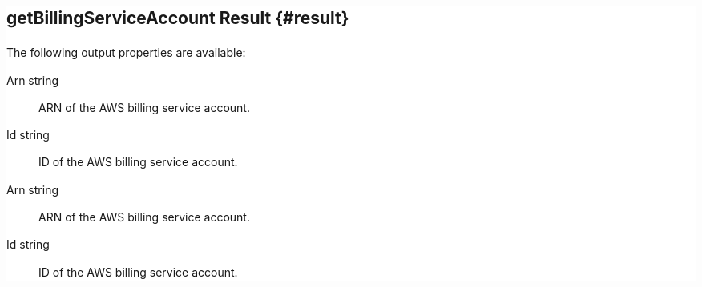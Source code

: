 


## getBillingServiceAccount Result {#result}

The following output properties are available:



<div>
<pulumi-choosable type="language" values="csharp">
<dl class="resources-properties"><dt class="property-"
            title="">
        <span id="arn_csharp">
<a data-swiftype-name="resource-property" data-swiftype-type="text" href="#arn_csharp" style="color: inherit; text-decoration: inherit;">Arn</a>
</span>
        <span class="property-indicator"></span>
        <span class="property-type">string</span>
    </dt>
    <dd><p>ARN of the AWS billing service account.</p>
</dd><dt class="property-"
            title="">
        <span id="id_csharp">
<a data-swiftype-name="resource-property" data-swiftype-type="text" href="#id_csharp" style="color: inherit; text-decoration: inherit;">Id</a>
</span>
        <span class="property-indicator"></span>
        <span class="property-type">string</span>
    </dt>
    <dd><p>ID of the AWS billing service account.</p>
</dd></dl>
</pulumi-choosable>
</div>

<div>
<pulumi-choosable type="language" values="go">
<dl class="resources-properties"><dt class="property-"
            title="">
        <span id="arn_go">
<a data-swiftype-name="resource-property" data-swiftype-type="text" href="#arn_go" style="color: inherit; text-decoration: inherit;">Arn</a>
</span>
        <span class="property-indicator"></span>
        <span class="property-type">string</span>
    </dt>
    <dd><p>ARN of the AWS billing service account.</p>
</dd><dt class="property-"
            title="">
        <span id="id_go">
<a data-swiftype-name="resource-property" data-swiftype-type="text" href="#id_go" style="color: inherit; text-decoration: inherit;">Id</a>
</span>
        <span class="property-indicator"></span>
        <span class="property-type">string</span>
    </dt>
    <dd><p>ID of the AWS billing service account.</p>
</dd></dl>
</pulumi-choosable>
</div>
